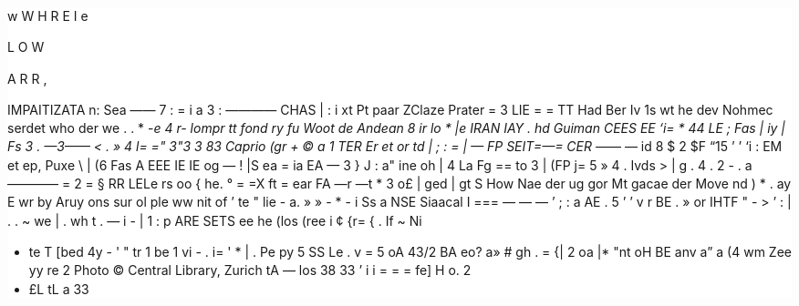 w
W
H
R
E
I
e
 
L 
O
W
 
A
R
R
,
 
IMPAITIZATA 
n: Sea —— 7 : = i a 3 : ———— 
CHAS | : i xt Pt paar ZClaze Prater = 3 LIE = = TT Had 
Ber Iv 1s wt he dev Nohmec serdet who der 
we . . * -_e 4 r- lompr tt fond ry fu Woot de 
Andean 8 ir lo * |e IRAN IAY . hd Guiman CEES EE ‘i= * 44 LE ; Fas | iy | Fs 3 . —3—— < . » 4 l= =" 3"3 3 83 
Caprio (gr + © a 1 TER Er et or td | ; : 
= | — FP SEIT=—= CER 
—_—  — id 8 $ 2 $F “15 
’ ’ ‘i : EM et ep, Puxe \ | 
(6 Fas A EEE IE IE og — ! |S ea = ia EA — 3 
} J : a" ine oh | 4 La Fg == to 3 
| (FP j= 5 » 4 . Ivds > | g 
. 4 . 2 - . a 
———— = 2 = § 
RR LELe rs oo { he. ° = =X ft = ear 
FA —r —t * 3 o£  | ged | gt S How Nae der ug gor Mt gacae der Move nd 
) * . ay E wr by Aruy ons sur ol ple ww nit of 
’ te " lie - a. » » - * - 
i Ss a NSE Siaacal I === _—_ — — ’ ; : a AE . 5 ’ ’ v r 
BE . » or IHTF " - > ’ : 
| . . ~ we | . wh t .  — i - | 1 : p ARE SETS ee he 
(los (ree i ¢ {r= { . If ~ Ni 
- te T [bed 4y - ' " tr 1 be 1 vi - . i= ' * | 
. Pe py 5 SS Le . v = 5 
oA 43/2 BA eo? a» # gh . = 
{| 2 oa |* "nt oH BE anv a” a (4 wm Zee yy re 2 Photo © Central Library, Zurich 
tA — 
los 38 33 ’ i i = = = fe] 
H o. 2 
- £L 
tL a 
  33
